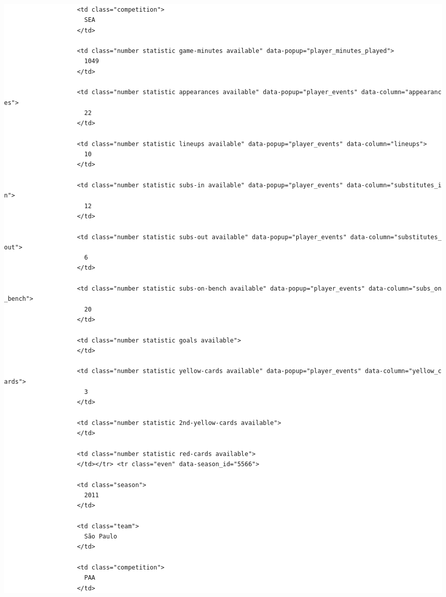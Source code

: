                         <td class="competition">
                          SEA
                        </td>
                        
                        <td class="number statistic game-minutes available" data-popup="player_minutes_played">
                          1049
                        </td>
                        
                        <td class="number statistic appearances available" data-popup="player_events" data-column="appearances">
                          22
                        </td>
                        
                        <td class="number statistic lineups available" data-popup="player_events" data-column="lineups">
                          10
                        </td>
                        
                        <td class="number statistic subs-in available" data-popup="player_events" data-column="substitutes_in">
                          12
                        </td>
                        
                        <td class="number statistic subs-out available" data-popup="player_events" data-column="substitutes_out">
                          6
                        </td>
                        
                        <td class="number statistic subs-on-bench available" data-popup="player_events" data-column="subs_on_bench">
                          20
                        </td>
                        
                        <td class="number statistic goals available">
                        </td>
                        
                        <td class="number statistic yellow-cards available" data-popup="player_events" data-column="yellow_cards">
                          3
                        </td>
                        
                        <td class="number statistic 2nd-yellow-cards available">
                        </td>
                        
                        <td class="number statistic red-cards available">
                        </td></tr> <tr class="even" data-season_id="5566"> 
                        
                        <td class="season">
                          2011
                        </td>
                        
                        <td class="team">
                          São Paulo
                        </td>
                        
                        <td class="competition">
                          PAA
                        </td>
                        